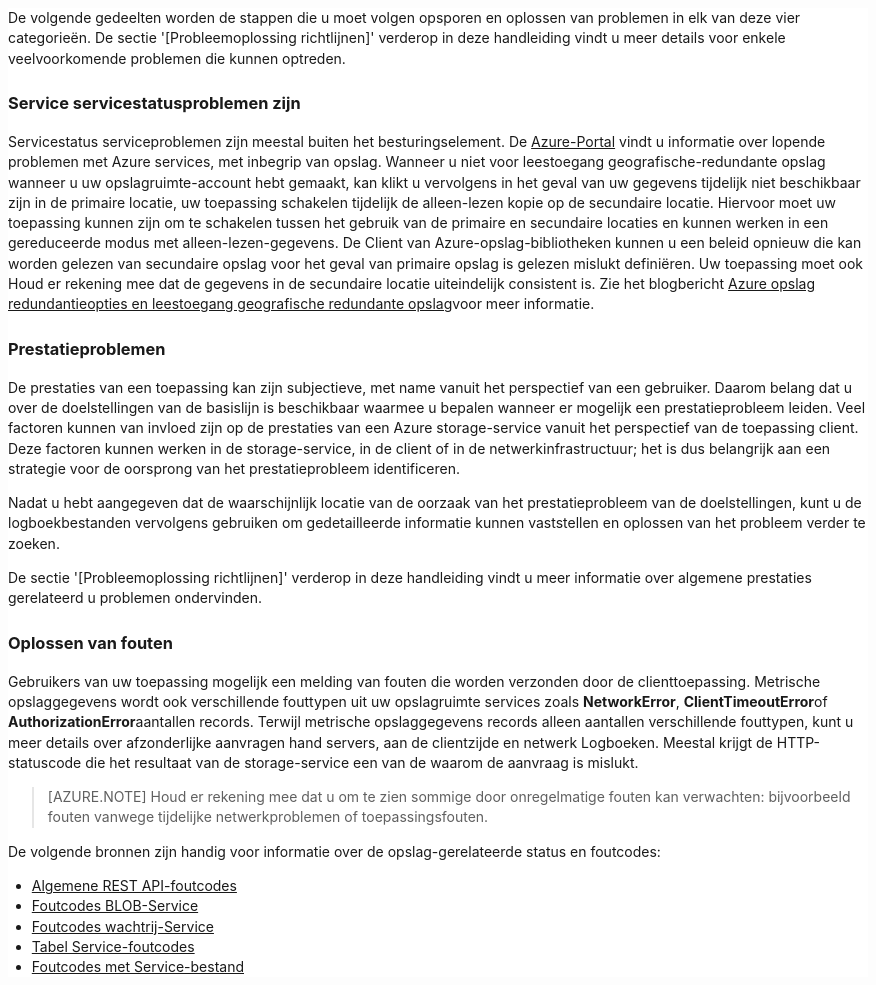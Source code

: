 De volgende gedeelten worden de stappen die u moet volgen opsporen en oplossen van problemen in elk van deze vier categorieën. De sectie '[Probleemoplossing richtlijnen]' verderop in deze handleiding vindt u meer details voor enkele veelvoorkomende problemen die kunnen optreden.

### <a name="service-health-issues"></a>Service servicestatusproblemen zijn

Servicestatus serviceproblemen zijn meestal buiten het besturingselement. De [Azure-Portal](https://portal.azure.com) vindt u informatie over lopende problemen met Azure services, met inbegrip van opslag. Wanneer u niet voor leestoegang geografische-redundante opslag wanneer u uw opslagruimte-account hebt gemaakt, kan klikt u vervolgens in het geval van uw gegevens tijdelijk niet beschikbaar zijn in de primaire locatie, uw toepassing schakelen tijdelijk de alleen-lezen kopie op de secundaire locatie. Hiervoor moet uw toepassing kunnen zijn om te schakelen tussen het gebruik van de primaire en secundaire locaties en kunnen werken in een gereduceerde modus met alleen-lezen-gegevens. De Client van Azure-opslag-bibliotheken kunnen u een beleid opnieuw die kan worden gelezen van secundaire opslag voor het geval van primaire opslag is gelezen mislukt definiëren. Uw toepassing moet ook Houd er rekening mee dat de gegevens in de secundaire locatie uiteindelijk consistent is. Zie het blogbericht [Azure opslag redundantieopties en leestoegang geografische redundante opslag](https://blogs.msdn.microsoft.com/windowsazurestorage/2013/12/11/windows-azure-storage-redundancy-options-and-read-access-geo-redundant-storage/)voor meer informatie.

### <a name="performance-issues"></a>Prestatieproblemen

De prestaties van een toepassing kan zijn subjectieve, met name vanuit het perspectief van een gebruiker. Daarom belang dat u over de doelstellingen van de basislijn is beschikbaar waarmee u bepalen wanneer er mogelijk een prestatieprobleem leiden. Veel factoren kunnen van invloed zijn op de prestaties van een Azure storage-service vanuit het perspectief van de toepassing client. Deze factoren kunnen werken in de storage-service, in de client of in de netwerkinfrastructuur; het is dus belangrijk aan een strategie voor de oorsprong van het prestatieprobleem identificeren.

Nadat u hebt aangegeven dat de waarschijnlijk locatie van de oorzaak van het prestatieprobleem van de doelstellingen, kunt u de logboekbestanden vervolgens gebruiken om gedetailleerde informatie kunnen vaststellen en oplossen van het probleem verder te zoeken.

De sectie '[Probleemoplossing richtlijnen]' verderop in deze handleiding vindt u meer informatie over algemene prestaties gerelateerd u problemen ondervinden.

### <a name="diagnosing-errors"></a>Oplossen van fouten

Gebruikers van uw toepassing mogelijk een melding van fouten die worden verzonden door de clienttoepassing. Metrische opslaggegevens wordt ook verschillende fouttypen uit uw opslagruimte services zoals **NetworkError**, **ClientTimeoutError**of **AuthorizationError**aantallen records. Terwijl metrische opslaggegevens records alleen aantallen verschillende fouttypen, kunt u meer details over afzonderlijke aanvragen hand servers, aan de clientzijde en netwerk Logboeken. Meestal krijgt de HTTP-statuscode die het resultaat van de storage-service een van de waarom de aanvraag is mislukt.

> [AZURE.NOTE] Houd er rekening mee dat u om te zien sommige door onregelmatige fouten kan verwachten: bijvoorbeeld fouten vanwege tijdelijke netwerkproblemen of toepassingsfouten.

De volgende bronnen zijn handig voor informatie over de opslag-gerelateerde status en foutcodes:

- [Algemene REST API-foutcodes](http://msdn.microsoft.com/library/azure/dd179357.aspx)
- [Foutcodes BLOB-Service](http://msdn.microsoft.com/library/azure/dd179439.aspx)
- [Foutcodes wachtrij-Service](http://msdn.microsoft.com/library/azure/dd179446.aspx)
- [Tabel Service-foutcodes](http://msdn.microsoft.com/library/azure/dd179438.aspx)
- [Foutcodes met Service-bestand](https://msdn.microsoft.com/library/azure/dn690119.aspx)


[Inleiding]: #introduction
[Hoe deze handleiding is ingedeeld]: #how-this-guide-is-organized
[Uw opslagservice controleren]: #monitoring-your-storage-service
[Servicestatus bewaken]: #monitoring-service-health
[Cmdlets voor controle capaciteit]: #monitoring-capacity
[Beschikbaarheid controleren]: #monitoring-availability
[Prestaties controleren]: #monitoring-performance
[Diagnose van problemen opslag]: #diagnosing-storage-issues
[Service servicestatusproblemen zijn]: #service-health-issues
[Prestatieproblemen]: #performance-issues
[Oplossen van fouten]: #diagnosing-errors
[Opslag emulator problemen]: #storage-emulator-issues
[Hulpmiddelen voor logboekregistratie van opslag]: #storage-logging-tools
[Hulpmiddelen voor logboekregistratie van netwerk gebruiken]: #using-network-logging-tools
[End-to-end tracering]: #end-to-end-tracing
[Logboekgegevens correleren]: #correlating-log-data
[Verzoek om de client-ID]: #client-request-id
[ID van server]: #server-request-id
[Tijdstempels]: #timestamps
[Richtlijnen voor probleemoplossing]: #troubleshooting-guidance
[Aan de doelstellingen weergeven hoog AverageE2ELatency en lage AverageServerLatency]: #metrics-show-high-AverageE2ELatency-and-low-AverageServerLatency
[Aan de doelstellingen lage AverageE2ELatency en lage AverageServerLatency weergeven, maar de client voordoet hoge latentie]: #metrics-show-low-AverageE2ELatency-and-low-AverageServerLatency
[Aan de doelstellingen weergeven hoog AverageServerLatency]: #metrics-show-high-AverageServerLatency
[Ondervindt u onverwachte vertragingen in het bericht is bezorgd op een wachtrij]: #you-are-experiencing-unexpected-delays-in-message-delivery
[Aan de doelstellingen weergeven een toename in PercentThrottlingError]: #metrics-show-an-increase-in-PercentThrottlingError
[Tijdelijke stijging in PercentThrottlingError]: #transient-increase-in-PercentThrottlingError
[Permanente stijging in PercentThrottlingError fout]: #permanent-increase-in-PercentThrottlingError
[Aan de doelstellingen weergeven een toename in PercentTimeoutError]: #metrics-show-an-increase-in-PercentTimeoutError
[Aan de doelstellingen weergeven een toename in PercentNetworkError]: #metrics-show-an-increase-in-PercentNetworkError
[De client ontvangt HTTP 403 (niet toegestaan) berichten]: #the-client-is-receiving-403-messages
[De client ontvangt HTTP 404 (niet gevonden) berichten]: #the-client-is-receiving-404-messages
[De client of een ander proces eerder verwijderd van het object]: #client-previously-deleted-the-object
[Een probleem met de autorisatie gedeeld Access handtekening (SA's)]: #SAS-authorization-issue
[Aan de clientzijde JavaScript-code is niet gemachtigd voor toegang tot het object]: #JavaScript-code-does-not-have-permission
[Netwerk is mislukt]: #network-failure
[De client ontvangt HTTP 409 (Conflict) berichten]: #the-client-is-receiving-409-messages
[Aan de doelstellingen lage PercentSuccess weergeven of analytics logboekvermeldingen bewerkingen hebben met de status van ClientOtherErrors]: #metrics-show-low-percent-success
[De doelstellingen van de capaciteit weergeven een onverwachte toename in gebruik van de capaciteit opslag]: #capacity-metrics-show-an-unexpected-increase
[Ondervindt u onverwachte opnieuw opstarten van virtuele Machines die een groot aantal bijgevoegde VHD 's]: #you-are-experiencing-unexpected-reboots
[Het probleem zich voordoet de emulator opslag voor ontwikkel- of gebruiken]: #your-issue-arises-from-using-the-storage-emulator
[Functie 'X' werkt niet in de emulator opslag]: #feature-X-is-not-working
[Fout 'de waarde voor een van de HTTP-headers is niet de juiste indeling"bij het gebruik van de emulator opslag]: #error-HTTP-header-not-correct-format
[Het uitvoeren van de emulator opslag is vereist beheerdersbevoegdheden]: #storage-emulator-requires-administrative-privileges
[Ondervindt u problemen bij het installeren van de Azure-SDK voor .NET]: #you-are-encountering-problems-installing-the-Windows-Azure-SDK
[Hebt u een ander probleem met een storage-service]: #you-have-a-different-issue-with-a-storage-service
[Bijlagen]: #appendices
[Bijlage 1: Fiddler gebruiken om vast te leggen HTTP en HTTPS-verkeer is toegestaan]: #appendix-1
[Bijlage 2: Wireshark gebruiken om vast te leggen netwerkverkeer]: #appendix-2
[Bijlage 3: Microsoft bericht Analyzer gebruiken om vast te leggen netwerkverkeer]: #appendix-3
[Bijlage 4: Gebruik van Excel voor het weergeven van de doelstellingen en gegevens vastleggen]: #appendix-4
[Bijlage 5: Bewaken met toepassing inzichten voor Visual Studio teamservices]: #appendix-5
[1]: ./media/storage-monitoring-diagnosing-troubleshooting/overview.png
[3]: ./media/storage-monitoring-diagnosing-troubleshooting/hour-minute-metrics.png
[4]: ./media/storage-monitoring-diagnosing-troubleshooting/high-e2e-latency.png
[5]: ./media/storage-monitoring-diagnosing-troubleshooting/fiddler-screenshot.png
[6]: ./media/storage-monitoring-diagnosing-troubleshooting/wireshark-screenshot-1.png
[7]: ./media/storage-monitoring-diagnosing-troubleshooting/wireshark-screenshot-2.png
[8]: ./media/storage-monitoring-diagnosing-troubleshooting/wireshark-screenshot-3.png
[9]: ./media/storage-monitoring-diagnosing-troubleshooting/mma-screenshot-1.png
[10]: ./media/storage-monitoring-diagnosing-troubleshooting/mma-screenshot-2.png